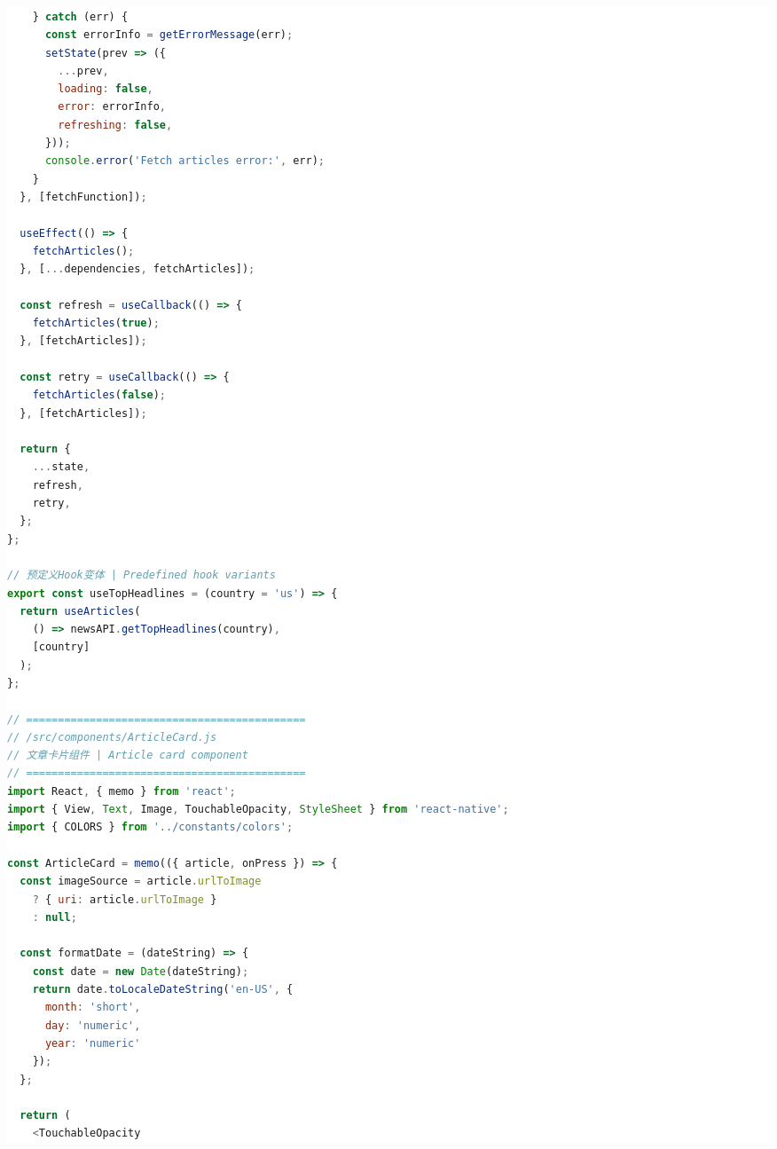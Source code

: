 ```javascript
    } catch (err) {
      const errorInfo = getErrorMessage(err);
      setState(prev => ({
        ...prev,
        loading: false,
        error: errorInfo,
        refreshing: false,
      }));
      console.error('Fetch articles error:', err);
    }
  }, [fetchFunction]);

  useEffect(() => {
    fetchArticles();
  }, [...dependencies, fetchArticles]);

  const refresh = useCallback(() => {
    fetchArticles(true);
  }, [fetchArticles]);

  const retry = useCallback(() => {
    fetchArticles(false);
  }, [fetchArticles]);

  return {
    ...state,
    refresh,
    retry,
  };
};

// 预定义Hook变体 | Predefined hook variants
export const useTopHeadlines = (country = 'us') => {
  return useArticles(
    () => newsAPI.getTopHeadlines(country),
    [country]
  );
};

// ============================================
// /src/components/ArticleCard.js
// 文章卡片组件 | Article card component
// ============================================
import React, { memo } from 'react';
import { View, Text, Image, TouchableOpacity, StyleSheet } from 'react-native';
import { COLORS } from '../constants/colors';

const ArticleCard = memo(({ article, onPress }) => {
  const imageSource = article.urlToImage
    ? { uri: article.urlToImage }
    : null;

  const formatDate = (dateString) => {
    const date = new Date(dateString);
    return date.toLocaleDateString('en-US', {
      month: 'short',
      day: 'numeric',
      year: 'numeric'
    });
  };

  return (
    <TouchableOpacity
```